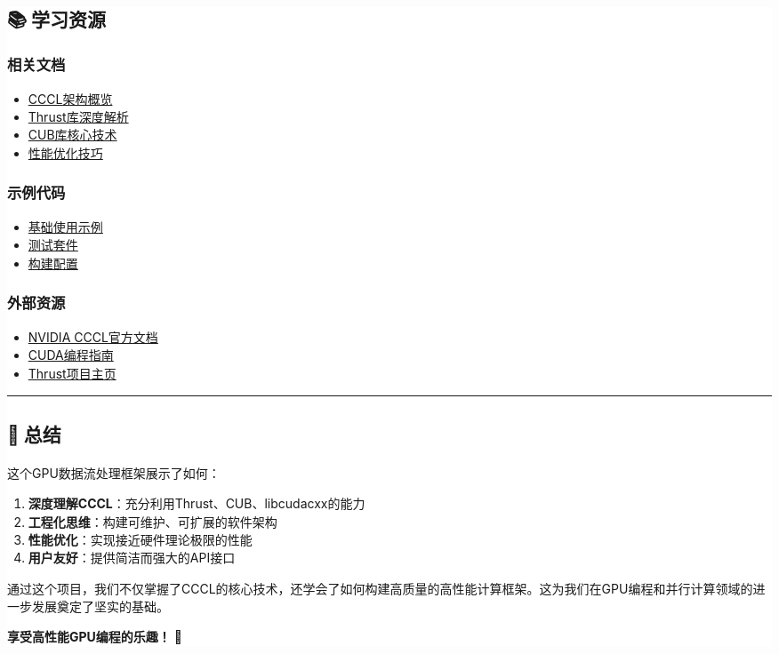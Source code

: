 ## 📚 学习资源

### 相关文档
- [CCCL架构概览](../tech-blog/01-CCCL架构概览.md)
- [Thrust库深度解析](../tech-blog/02-Thrust库深度解析.md)
- [CUB库核心技术](../tech-blog/03-CUB库核心技术.md)
- [性能优化技巧](../tech-blog/05-CCCL性能优化技巧.md)

### 示例代码
- [基础使用示例](example_usage.cpp)
- [测试套件](test_gpu_stream_processor.cu)
- [构建配置](CMakeLists.txt)

### 外部资源
- [NVIDIA CCCL官方文档](https://nvidia.github.io/cccl)
- [CUDA编程指南](https://docs.nvidia.com/cuda/cuda-c-programming-guide/)
- [Thrust项目主页](https://github.com/NVIDIA/thrust)

---

## 🎉 总结

这个GPU数据流处理框架展示了如何：

1. **深度理解CCCL**：充分利用Thrust、CUB、libcudacxx的能力
2. **工程化思维**：构建可维护、可扩展的软件架构
3. **性能优化**：实现接近硬件理论极限的性能
4. **用户友好**：提供简洁而强大的API接口

通过这个项目，我们不仅掌握了CCCL的核心技术，还学会了如何构建高质量的高性能计算框架。这为我们在GPU编程和并行计算领域的进一步发展奠定了坚实的基础。

**享受高性能GPU编程的乐趣！** 🚀